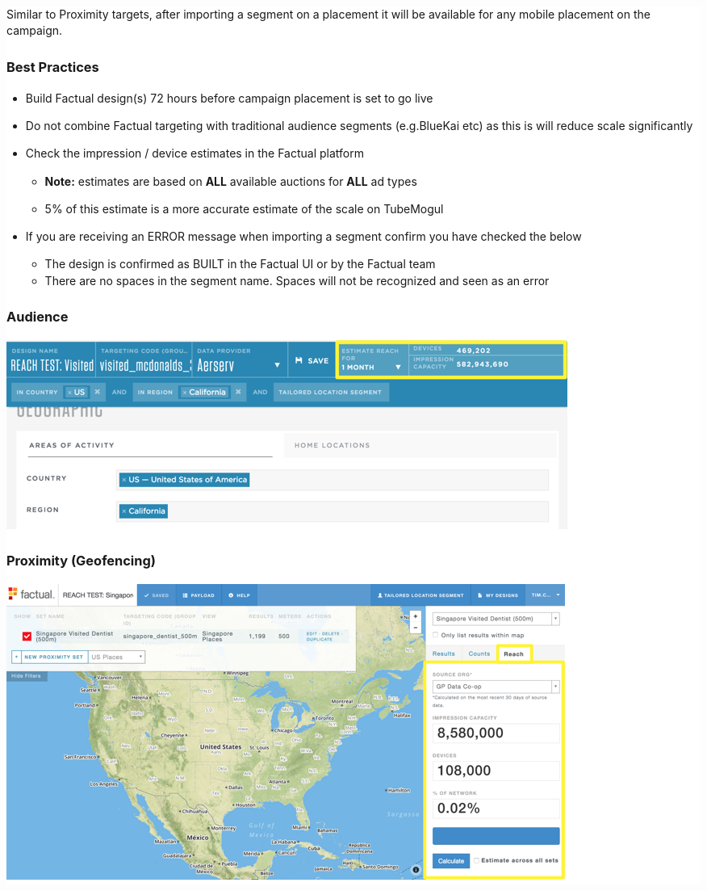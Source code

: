   Similar to Proximity targets, after importing a segment on a placement it will be available for any mobile placement on the campaign.

 
### Best Practices

* Build Factual design(s) 72 hours before campaign placement is set to go live
* Do not combine Factual targeting with traditional audience segments (e.g.BlueKai etc) as this is will reduce scale significantly
* Check the impression / device estimates in the Factual platform

  * **Note:** estimates are based on **ALL** available auctions for **ALL** ad types
    
  * 5% of this estimate is a more accurate estimate of the scale on TubeMogul

* If you are receiving an ERROR message when importing a segment confirm you have checked the below

  * The design is confirmed as BUILT in the Factual UI or by the Factual team
  * There are no spaces in the segment name. Spaces will not be recognized and seen as an error

### Audience

![BP.A](assets/bp.a.png)

### Proximity (Geofencing)

![BP.B](assets/bp.b.png) 
